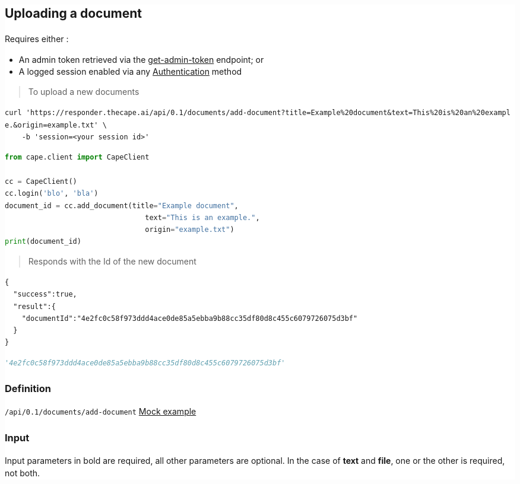
## Uploading a document

<aside class="notice">
    Requires  either :
    <ul>
        <li>An admin token retrieved via the <a href='#admin-token-authentication'>get-admin-token</a> endpoint; or</li>
        <li>A logged session enabled via any <a href='#user-authentication'>Authentication</a> method</li>
    </ul>
</aside>

> To upload a new documents

```shell
curl 'https://responder.thecape.ai/api/0.1/documents/add-document?title=Example%20document&text=This%20is%20an%20example.&origin=example.txt' \
    -b 'session=<your session id>'
```

```python
from cape.client import CapeClient

cc = CapeClient()
cc.login('blo', 'bla')
document_id = cc.add_document(title="Example document",
                                 text="This is an example.",
                                 origin="example.txt")
print(document_id)
```

> Responds with the Id of the new document

```shell
{
  "success":true,
  "result":{
    "documentId":"4e2fc0c58f973ddd4ace0de85a5ebba9b88cc35df80d8c455c6079726075d3bf"
  }
}
```

```python
'4e2fc0c58f973ddd4ace0de85a5ebba9b88cc35df80d8c455c6079726075d3bf'
```

### Definition

`/api/0.1/documents/add-document` [Mock example](https://ui.thecape.ai/mock/full/api/0.1/documents/add-document?title=Example%20document&text=This%20is%20an%20example.&origin=example.txt)

### Input

Input parameters in bold are required, all other parameters are optional. In the case of **text** and **file**, one or the other is required, not both.
